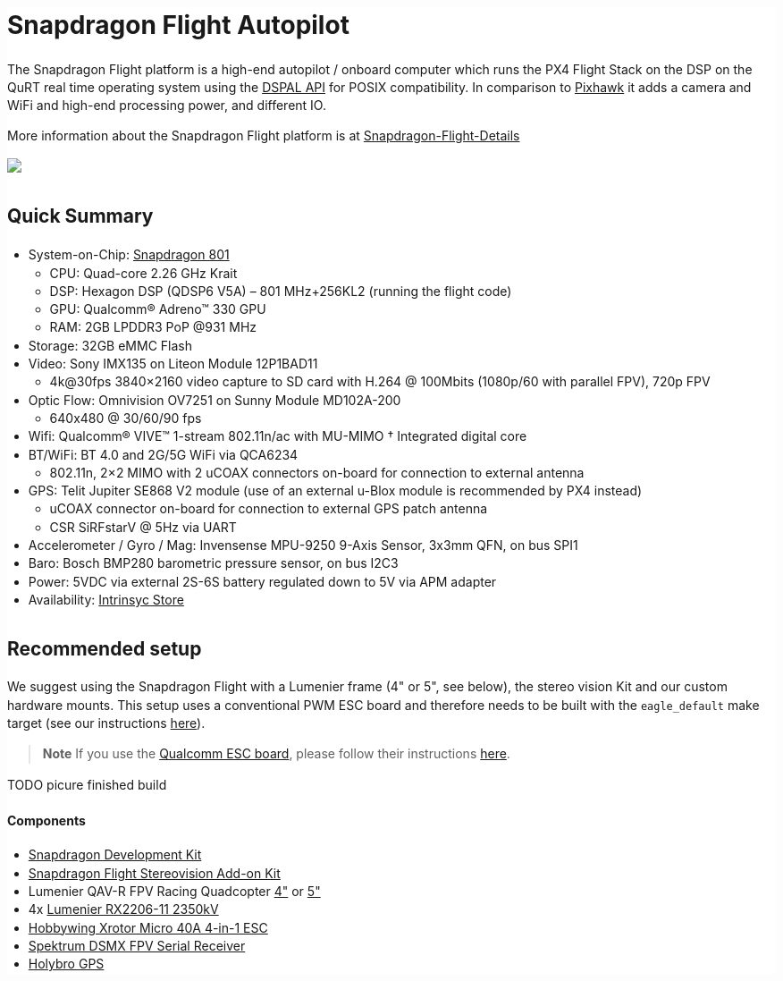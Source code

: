 # Snapdragon Flight Autopilot

The Snapdragon Flight platform is a high-end autopilot / onboard computer which runs the PX4 Flight Stack on the DSP on the QuRT real time operating system using the [DSPAL API](https://github.com/ATLFlight/dspal) for POSIX compatibility. In comparison to [Pixhawk](../flight_controller/pixhawk.md) it adds a camera and WiFi and high-end processing power, and different IO.

More information about the Snapdragon Flight platform is at [Snapdragon-Flight-Details](https://www.intrinsyc.com/qualcomm-snapdragon-flight-details/)

![](../../assets/hardware/hardware-snapdragon.jpg)

## Quick Summary

* System-on-Chip: [Snapdragon 801](https://www.qualcomm.com/products/snapdragon/processors/801)
  * CPU: Quad-core 2.26 GHz Krait
  * DSP: Hexagon DSP (QDSP6 V5A) – 801 MHz+256KL2 (running the flight code)
  * GPU: Qualcomm® Adreno™ 330 GPU
  * RAM: 2GB LPDDR3 PoP @931 MHz
* Storage: 32GB eMMC Flash
* Video: Sony IMX135 on Liteon Module 12P1BAD11
  * 4k@30fps 3840×2160 video capture to SD card with H.264 @ 100Mbits (1080p/60 with parallel FPV), 720p FPV
* Optic Flow: Omnivision OV7251 on Sunny Module MD102A-200
  * 640x480 @ 30/60/90 fps
* Wifi: Qualcomm® VIVE™ 1-stream 802.11n/ac with MU-MIMO † Integrated digital core
* BT/WiFi: BT 4.0 and 2G/5G WiFi via QCA6234
  * 802.11n, 2×2 MIMO with 2 uCOAX connectors on-board for connection to external antenna
* GPS: Telit Jupiter SE868 V2 module (use of an external u-Blox module is recommended by PX4 instead)
  * uCOAX connector on-board for connection to external GPS patch antenna
  * CSR SiRFstarV @ 5Hz via UART
* Accelerometer / Gyro / Mag: Invensense MPU-9250 9-Axis Sensor, 3x3mm QFN, on bus SPI1
* Baro: Bosch BMP280 barometric pressure sensor, on bus I2C3
* Power: 5VDC via external 2S-6S battery regulated down to 5V via APM adapter
* Availability: [Intrinsyc Store](http://shop.intrinsyc.com/products/snapdragon-flight-dev-kit)

## Recommended setup

We suggest using the Snapdragon Flight with a Lumenier frame (4" or 5", see below), the stereo vision Kit and our custom hardware mounts. This setup uses a conventional PWM ESC board and therefore needs to be built with the `eagle_default` make target (see our instructions [here](https://dev.px4.io/en/setup/building_px4.html)).

> **Note** If you use the [Qualcomm ESC board](http://shop.intrinsyc.com/products/qualcomm-electronic-speed-control-board), please follow their instructions [here](https://github.com/ATLFlight/ATLFlightDocs/blob/master/PX4.md).

TODO picure finished build

#### Components
* [Snapdragon Development Kit](https://shop.intrinsyc.com/collections/development-platforms/products/snapdragon-flight-dev-kit)
* [Snapdragon Flight Stereovision Add-on Kit](https://shop.intrinsyc.com/collections/development-platforms/products/qualcomm-snapdragon-flight-stereovision-add-on-kit)
* Lumenier QAV-R FPV Racing Quadcopter [4"](https://www.getfpv.com/qav-r-fpv-racing-quadcopter-4.html) or [5"](https://www.getfpv.com/qav-r-fpv-racing-quadcopter-5.html)
* 4x [Lumenier RX2206-11 2350kV](https://www.getfpv.com/lumenier-rx2206-11-2350kv-motor.html)
* [Hobbywing Xrotor Micro 40A 4-in-1 ESC](https://www.getfpv.com/hobbywing-xrotor-micro-4-in-1-blheli-s-dshot600-esc.html)
* [Spektrum DSMX FPV Serial Receiver](https://www.getfpv.com/spektrum-dsmx-quad-race-receiver-with-diversity.html)
* [Holybro GPS](https://www.getfpv.com/holybro-micro-m8n-gps-module.html)